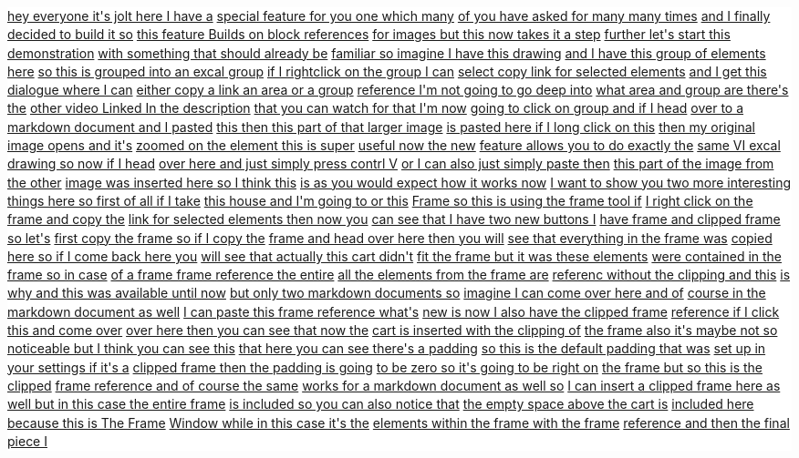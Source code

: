 [hey everyone it's jolt here I have a](https://youtu.be/sjZfdqpxqsg?t=0) [special feature for you one which many](https://youtu.be/sjZfdqpxqsg?t=3) [of you have asked for many many times](https://youtu.be/sjZfdqpxqsg?t=6) [and I finally decided to build it so](https://youtu.be/sjZfdqpxqsg?t=9) [this feature Builds on block references](https://youtu.be/sjZfdqpxqsg?t=12) [for images but this now takes it a step](https://youtu.be/sjZfdqpxqsg?t=15) [further let's start this demonstration](https://youtu.be/sjZfdqpxqsg?t=18) [with something that should already be](https://youtu.be/sjZfdqpxqsg?t=20) [familiar so imagine I have this drawing](https://youtu.be/sjZfdqpxqsg?t=22) [and I have this group of elements here](https://youtu.be/sjZfdqpxqsg?t=25) [so this is grouped into an excal group](https://youtu.be/sjZfdqpxqsg?t=28) [if I rightclick on the group I can](https://youtu.be/sjZfdqpxqsg?t=33) [select copy link for selected elements](https://youtu.be/sjZfdqpxqsg?t=35) [and I get this dialogue where I can](https://youtu.be/sjZfdqpxqsg?t=38) [either copy a link an area or a group](https://youtu.be/sjZfdqpxqsg?t=41) [reference I'm not going to go deep into](https://youtu.be/sjZfdqpxqsg?t=44) [what area and group are there's the](https://youtu.be/sjZfdqpxqsg?t=47) [other video Linked In the description](https://youtu.be/sjZfdqpxqsg?t=49) [that you can watch for that I'm now](https://youtu.be/sjZfdqpxqsg?t=51) [going to click on group and if I head](https://youtu.be/sjZfdqpxqsg?t=53) [over to a markdown document and I pasted](https://youtu.be/sjZfdqpxqsg?t=55) [this then this part of that larger image](https://youtu.be/sjZfdqpxqsg?t=58) [is pasted here if I long click on this](https://youtu.be/sjZfdqpxqsg?t=62) [then my original image opens and it's](https://youtu.be/sjZfdqpxqsg?t=66) [zoomed on the element this is super](https://youtu.be/sjZfdqpxqsg?t=70) [useful now the new](https://youtu.be/sjZfdqpxqsg?t=73) [feature allows you to do exactly the](https://youtu.be/sjZfdqpxqsg?t=75) [same VI excal drawing so now if I head](https://youtu.be/sjZfdqpxqsg?t=78) [over here and just simply press contrl V](https://youtu.be/sjZfdqpxqsg?t=82) [or I can also just simply paste then](https://youtu.be/sjZfdqpxqsg?t=86) [this part of the image from the other](https://youtu.be/sjZfdqpxqsg?t=90) [image was inserted here so I think this](https://youtu.be/sjZfdqpxqsg?t=93) [is as you would expect how it works now](https://youtu.be/sjZfdqpxqsg?t=97) [I want to show you two more interesting](https://youtu.be/sjZfdqpxqsg?t=100) [things here so first of all if I take](https://youtu.be/sjZfdqpxqsg?t=103) [this house and I'm going to or this](https://youtu.be/sjZfdqpxqsg?t=107) [Frame so this is using the frame tool if](https://youtu.be/sjZfdqpxqsg?t=110) [I right click on the frame and copy the](https://youtu.be/sjZfdqpxqsg?t=115) [link for selected elements then now you](https://youtu.be/sjZfdqpxqsg?t=118) [can see that I have two new buttons I](https://youtu.be/sjZfdqpxqsg?t=121) [have frame and clipped frame so let's](https://youtu.be/sjZfdqpxqsg?t=124) [first copy the frame so if I copy the](https://youtu.be/sjZfdqpxqsg?t=127) [frame and head over here then you will](https://youtu.be/sjZfdqpxqsg?t=130) [see that everything in the frame was](https://youtu.be/sjZfdqpxqsg?t=133) [copied here so if I come back here you](https://youtu.be/sjZfdqpxqsg?t=137) [will see that actually this cart didn't](https://youtu.be/sjZfdqpxqsg?t=139) [fit the frame but it was these elements](https://youtu.be/sjZfdqpxqsg?t=143) [were contained in the frame so in case](https://youtu.be/sjZfdqpxqsg?t=146) [of a frame frame reference the entire](https://youtu.be/sjZfdqpxqsg?t=149) [all the elements from the frame are](https://youtu.be/sjZfdqpxqsg?t=153) [referenc without the clipping and this](https://youtu.be/sjZfdqpxqsg?t=155) [is why and this was available until now](https://youtu.be/sjZfdqpxqsg?t=158) [but only two markdown documents so](https://youtu.be/sjZfdqpxqsg?t=160) [imagine I can come over here and of](https://youtu.be/sjZfdqpxqsg?t=163) [course in the markdown document as well](https://youtu.be/sjZfdqpxqsg?t=166) [I can paste this frame reference what's](https://youtu.be/sjZfdqpxqsg?t=168) [new is now I also have the clipped frame](https://youtu.be/sjZfdqpxqsg?t=172) [reference if I click this and come over](https://youtu.be/sjZfdqpxqsg?t=177) [over here then you can see that now the](https://youtu.be/sjZfdqpxqsg?t=179) [cart is inserted with the clipping of](https://youtu.be/sjZfdqpxqsg?t=183) [the frame also it's maybe not so](https://youtu.be/sjZfdqpxqsg?t=187) [noticeable but I think you can see this](https://youtu.be/sjZfdqpxqsg?t=190) [that here you can see there's a padding](https://youtu.be/sjZfdqpxqsg?t=193) [so this is the default padding that was](https://youtu.be/sjZfdqpxqsg?t=195) [set up in your settings if it's a](https://youtu.be/sjZfdqpxqsg?t=198) [clipped frame then the padding is going](https://youtu.be/sjZfdqpxqsg?t=200) [to be zero so it's going to be right on](https://youtu.be/sjZfdqpxqsg?t=203) [the frame but so this is the clipped](https://youtu.be/sjZfdqpxqsg?t=205) [frame reference and of course the same](https://youtu.be/sjZfdqpxqsg?t=209) [works for a markdown document as well so](https://youtu.be/sjZfdqpxqsg?t=212) [I can insert a clipped frame here as](https://youtu.be/sjZfdqpxqsg?t=215) [well but in this case the entire frame](https://youtu.be/sjZfdqpxqsg?t=219) [is included so you can also notice that](https://youtu.be/sjZfdqpxqsg?t=222) [the empty space above the cart is](https://youtu.be/sjZfdqpxqsg?t=225) [included here because this is The Frame](https://youtu.be/sjZfdqpxqsg?t=229) [Window while in this case it's the](https://youtu.be/sjZfdqpxqsg?t=232) [elements within the frame with the frame](https://youtu.be/sjZfdqpxqsg?t=235) [reference and then the final piece I](https://youtu.be/sjZfdqpxqsg?t=238)